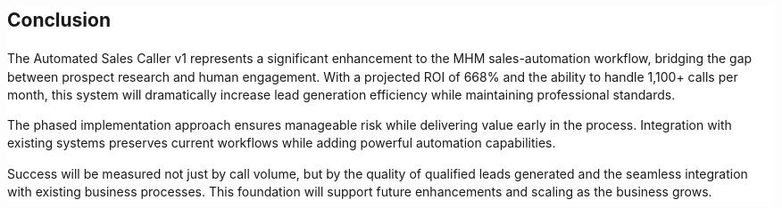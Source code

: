## Conclusion

The Automated Sales Caller v1 represents a significant enhancement to the MHM sales-automation workflow, bridging the gap between prospect research and human engagement. With a projected ROI of 668% and the ability to handle 1,100+ calls per month, this system will dramatically increase lead generation efficiency while maintaining professional standards.

The phased implementation approach ensures manageable risk while delivering value early in the process. Integration with existing systems preserves current workflows while adding powerful automation capabilities.

Success will be measured not just by call volume, but by the quality of qualified leads generated and the seamless integration with existing business processes. This foundation will support future enhancements and scaling as the business grows.